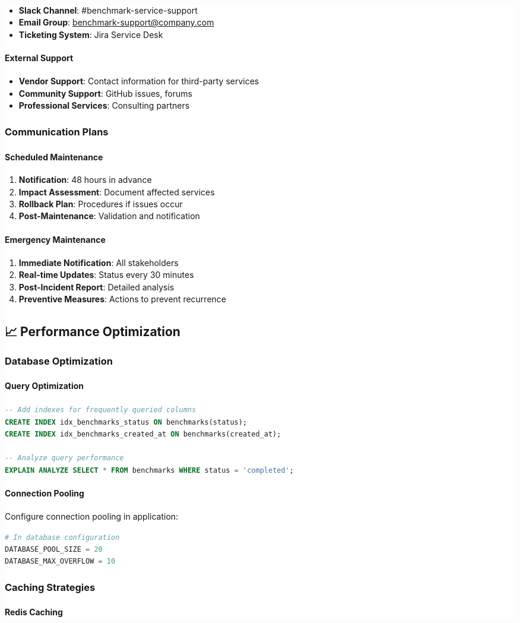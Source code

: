- **Slack Channel**: #benchmark-service-support
- **Email Group**: benchmark-support@company.com
- **Ticketing System**: Jira Service Desk

#### External Support

- **Vendor Support**: Contact information for third-party services
- **Community Support**: GitHub issues, forums
- **Professional Services**: Consulting partners

### Communication Plans

#### Scheduled Maintenance

1. **Notification**: 48 hours in advance
2. **Impact Assessment**: Document affected services
3. **Rollback Plan**: Procedures if issues occur
4. **Post-Maintenance**: Validation and notification

#### Emergency Maintenance

1. **Immediate Notification**: All stakeholders
2. **Real-time Updates**: Status every 30 minutes
3. **Post-Incident Report**: Detailed analysis
4. **Preventive Measures**: Actions to prevent recurrence

## 📈 Performance Optimization

### Database Optimization

#### Query Optimization

```sql
-- Add indexes for frequently queried columns
CREATE INDEX idx_benchmarks_status ON benchmarks(status);
CREATE INDEX idx_benchmarks_created_at ON benchmarks(created_at);

-- Analyze query performance
EXPLAIN ANALYZE SELECT * FROM benchmarks WHERE status = 'completed';
```

#### Connection Pooling

Configure connection pooling in application:

```python
# In database configuration
DATABASE_POOL_SIZE = 20
DATABASE_MAX_OVERFLOW = 10
```

### Caching Strategies

#### Redis Caching
